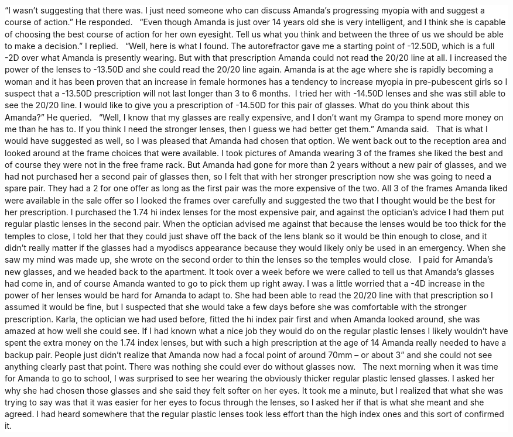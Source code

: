 “I wasn’t suggesting that there was. I just need someone who can discuss Amanda’s progressing myopia with and suggest a course of action.” He responded.
 
“Even though Amanda is just over 14 years old she is very intelligent, and I think she is capable of choosing the best course of action for her own eyesight. Tell us what you think and between the three of us we should be able to make a decision.” I replied.
 
“Well, here is what I found. The autorefractor gave me a starting point of -12.50D, which is a full -2D over what Amanda is presently wearing. But with that prescription Amanda could not read the 20/20 line at all. I increased the power of the lenses to -13.50D and she could read the 20/20 line again. Amanda is at the age where she is rapidly becoming a woman and it has been proven that an increase in female hormones has a tendency to increase myopia in pre-pubescent girls so I suspect that a -13.50D prescription will not last longer than 3 to 6 months.  I tried her with -14.50D lenses and she was still able to see the 20/20 line. I would like to give you a prescription of -14.50D for this pair of glasses. What do you think about this Amanda?” He queried.
 
“Well, I know that my glasses are really expensive, and I don’t want my Grampa to spend more money on me than he has to. If you think I need the stronger lenses, then I guess we had better get them.” Amanda said.
 
That is what I would have suggested as well, so I was pleased that Amanda had chosen that option. We went back out to the reception area and looked around at the frame choices that were available. I took pictures of Amanda wearing 3 of the frames she liked the best and of course they were not in the free frame rack. But Amanda had gone for more than 2 years without a new pair of glasses, and we had not purchased her a second pair of glasses then, so I felt that with her stronger prescription now she was going to need a spare pair. They had a 2 for one offer as long as the first pair was the more expensive of the two. All 3 of the frames Amanda liked were available in the sale offer so I looked the frames over carefully and suggested the two that I thought would be the best for her prescription. I purchased the 1.74 hi index lenses for the most expensive pair, and against the optician’s advice I had them put regular plastic lenses in the second pair. When the optician advised me against that because the lenses would be too thick for the temples to close, I told her that they could just shave off the back of the lens blank so it would be thin enough to close, and it didn’t really matter if the glasses had a myodiscs appearance because they would likely only be used in an emergency. When she saw my mind was made up, she wrote on the second order to thin the lenses so the temples would close.
 
I paid for Amanda’s new glasses, and we headed back to the apartment. It took over a week before we were called to tell us that Amanda’s glasses had come in, and of course Amanda wanted to go to pick them up right away. I was a little worried that a -4D increase in the power of her lenses would be hard for Amanda to adapt to. She had been able to read the 20/20 line with that prescription so I assumed it would be fine, but I suspected that she would take a few days before she was comfortable with the stronger prescription. Karla, the optician we had used before, fitted the hi index pair first and when Amanda looked around, she was amazed at how well she could see. If I had known what a nice job they would do on the regular plastic lenses I likely wouldn’t have spent the extra money on the 1.74 index lenses, but with such a high prescription at the age of 14 Amanda really needed to have a backup pair. People just didn’t realize that Amanda now had a focal point of around 70mm – or about 3” and she could not see anything clearly past that point. There was nothing she could ever do without glasses now.
 
The next morning when it was time for Amanda to go to school, I was surprised to see her wearing the obviously thicker regular plastic lensed glasses. I asked her why she had chosen those glasses and she said they felt softer on her eyes. It took me a minute, but I realized that what she was trying to say was that it was easier for her eyes to focus through the lenses, so I asked her if that is what she meant and she agreed. I had heard somewhere that the regular plastic lenses took less effort than the high index ones and this sort of confirmed it. 
 